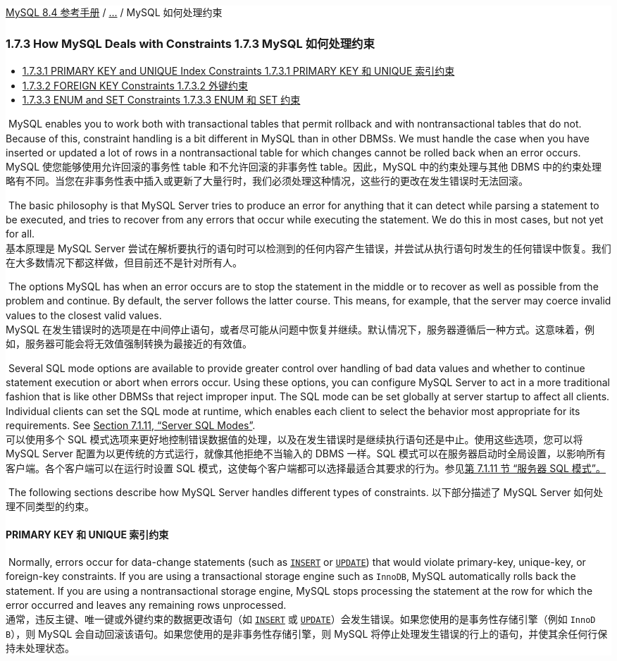 [MySQL 8.4 参考手册](https://dev.mysql.com/doc/refman/8.4/en/) / [...](https://dev.mysql.com/doc/refman/8.4/en/constraints.html) / MySQL 如何处理约束

### 1.7.3 How MySQL Deals with Constraints 1.7.3 MySQL 如何处理约束

- [1.7.3.1 PRIMARY KEY and UNIQUE Index Constraints 1.7.3.1 PRIMARY KEY 和 UNIQUE 索引约束](https://dev.mysql.com/doc/refman/8.4/en/constraint-primary-key.html)
- [1.7.3.2 FOREIGN KEY Constraints 1.7.3.2 外键约束](https://dev.mysql.com/doc/refman/8.4/en/constraint-foreign-key.html)
- [1.7.3.3 ENUM and SET Constraints 1.7.3.3 ENUM 和 SET 约束](https://dev.mysql.com/doc/refman/8.4/en/constraint-enum.html)



​        MySQL enables you to work both with transactional tables that        permit rollback and with nontransactional tables that do not.        Because of this, constraint handling is a bit different in MySQL        than in other DBMSs. We must handle the case when you have        inserted or updated a lot of rows in a nontransactional table        for which changes cannot be rolled back when an error occurs.      
MySQL 使您能够使用允许回滚的事务性 table 和不允许回滚的非事务性 table。因此，MySQL 中的约束处理与其他 DBMS 中的约束处理略有不同。当您在非事务性表中插入或更新了大量行时，我们必须处理这种情况，这些行的更改在发生错误时无法回滚。

​        The basic philosophy is that MySQL Server tries to produce an        error for anything that it can detect while parsing a statement        to be executed, and tries to recover from any errors that occur        while executing the statement. We do this in most cases, but not        yet for all.      
基本原理是 MySQL Server 尝试在解析要执行的语句时可以检测到的任何内容产生错误，并尝试从执行语句时发生的任何错误中恢复。我们在大多数情况下都这样做，但目前还不是针对所有人。

​        The options MySQL has when an error occurs are to stop the        statement in the middle or to recover as well as possible from        the problem and continue. By default, the server follows the        latter course. This means, for example, that the server may        coerce invalid values to the closest valid values.      
MySQL 在发生错误时的选项是在中间停止语句，或者尽可能从问题中恢复并继续。默认情况下，服务器遵循后一种方式。这意味着，例如，服务器可能会将无效值强制转换为最接近的有效值。

​        Several SQL mode options are available to provide greater        control over handling of bad data values and whether to continue        statement execution or abort when errors occur. Using these        options, you can configure MySQL Server to act in a more        traditional fashion that is like other DBMSs that reject        improper input. The SQL mode can be set globally at server        startup to affect all clients. Individual clients can set the        SQL mode at runtime, which enables each client to select the        behavior most appropriate for its requirements. See        [Section 7.1.11, “Server SQL Modes”](https://dev.mysql.com/doc/refman/8.4/en/sql-mode.html).      
可以使用多个 SQL 模式选项来更好地控制错误数据值的处理，以及在发生错误时是继续执行语句还是中止。使用这些选项，您可以将 MySQL Server  配置为以更传统的方式运行，就像其他拒绝不当输入的 DBMS 一样。SQL  模式可以在服务器启动时全局设置，以影响所有客户端。各个客户端可以在运行时设置 SQL 模式，这使每个客户端都可以选择最适合其要求的行为。参见[第 7.1.11 节 “服务器 SQL 模式”。](https://dev.mysql.com/doc/refman/8.4/en/sql-mode.html)

​        The following sections describe how MySQL Server handles        different types of constraints. 
以下部分描述了 MySQL Server 如何处理不同类型的约束。

#### PRIMARY KEY 和 UNIQUE 索引约束



​          Normally, errors occur for data-change statements (such as          [`INSERT`](https://dev.mysql.com/doc/refman/8.4/en/insert.html) or          [`UPDATE`](https://dev.mysql.com/doc/refman/8.4/en/update.html)) that would violate          primary-key, unique-key, or foreign-key constraints. If you          are using a transactional storage engine such as          `InnoDB`, MySQL automatically rolls back the          statement. If you are using a nontransactional storage engine,          MySQL stops processing the statement at the row for which the          error occurred and leaves any remaining rows unprocessed.        
通常，违反主键、唯一键或外键约束的数据更改语句（如 [`INSERT`](https://dev.mysql.com/doc/refman/8.4/en/insert.html) 或 [`UPDATE`](https://dev.mysql.com/doc/refman/8.4/en/update.html)）会发生错误。如果您使用的是事务性存储引擎（例如 `InnoDB`），则 MySQL 会自动回滚该语句。如果您使用的是非事务性存储引擎，则 MySQL 将停止处理发生错误的行上的语句，并使其余任何行保持未处理状态。
